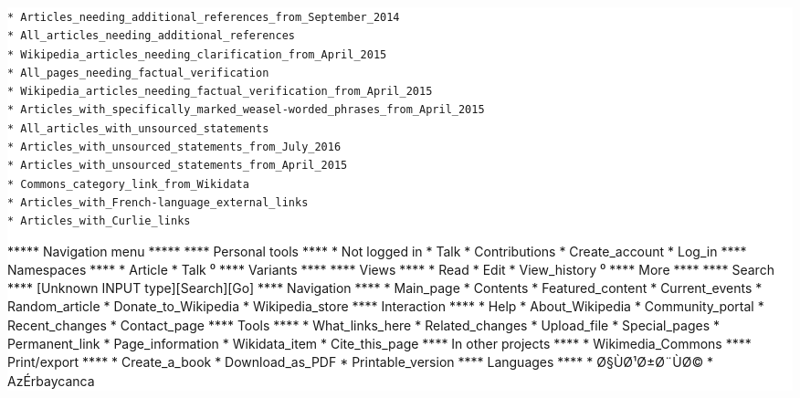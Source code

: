     * Articles_needing_additional_references_from_September_2014
    * All_articles_needing_additional_references
    * Wikipedia_articles_needing_clarification_from_April_2015
    * All_pages_needing_factual_verification
    * Wikipedia_articles_needing_factual_verification_from_April_2015
    * Articles_with_specifically_marked_weasel-worded_phrases_from_April_2015
    * All_articles_with_unsourced_statements
    * Articles_with_unsourced_statements_from_July_2016
    * Articles_with_unsourced_statements_from_April_2015
    * Commons_category_link_from_Wikidata
    * Articles_with_French-language_external_links
    * Articles_with_Curlie_links
***** Navigation menu *****
**** Personal tools ****
    * Not logged in
    * Talk
    * Contributions
    * Create_account
    * Log_in
**** Namespaces ****
    * Article
    * Talk
⁰
**** Variants ****
**** Views ****
    * Read
    * Edit
    * View_history
⁰
**** More ****
**** Search ****
[Unknown INPUT type][Search][Go]
**** Navigation ****
    * Main_page
    * Contents
    * Featured_content
    * Current_events
    * Random_article
    * Donate_to_Wikipedia
    * Wikipedia_store
**** Interaction ****
    * Help
    * About_Wikipedia
    * Community_portal
    * Recent_changes
    * Contact_page
**** Tools ****
    * What_links_here
    * Related_changes
    * Upload_file
    * Special_pages
    * Permanent_link
    * Page_information
    * Wikidata_item
    * Cite_this_page
**** In other projects ****
    * Wikimedia_Commons
**** Print/export ****
    * Create_a_book
    * Download_as_PDF
    * Printable_version
**** Languages ****
    * Ø§ÙØ¹Ø±Ø¨ÙØ©
    * AzÉrbaycanca